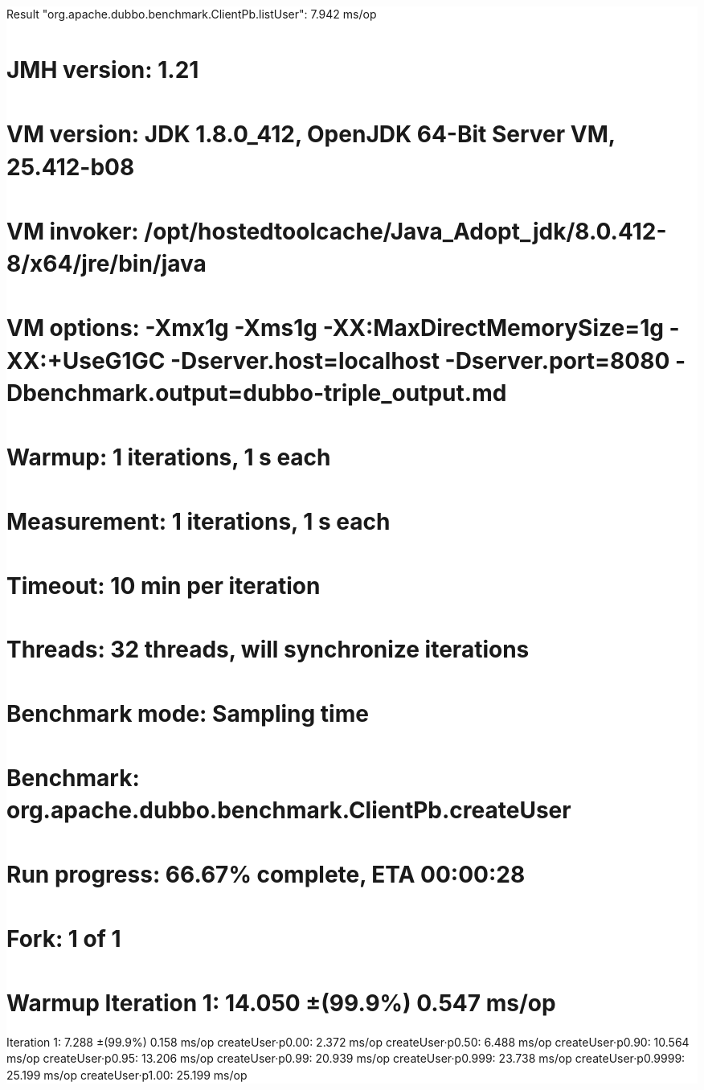 
Result "org.apache.dubbo.benchmark.ClientPb.listUser":
  7.942 ms/op


# JMH version: 1.21
# VM version: JDK 1.8.0_412, OpenJDK 64-Bit Server VM, 25.412-b08
# VM invoker: /opt/hostedtoolcache/Java_Adopt_jdk/8.0.412-8/x64/jre/bin/java
# VM options: -Xmx1g -Xms1g -XX:MaxDirectMemorySize=1g -XX:+UseG1GC -Dserver.host=localhost -Dserver.port=8080 -Dbenchmark.output=dubbo-triple_output.md
# Warmup: 1 iterations, 1 s each
# Measurement: 1 iterations, 1 s each
# Timeout: 10 min per iteration
# Threads: 32 threads, will synchronize iterations
# Benchmark mode: Sampling time
# Benchmark: org.apache.dubbo.benchmark.ClientPb.createUser

# Run progress: 66.67% complete, ETA 00:00:28
# Fork: 1 of 1
# Warmup Iteration   1: 14.050 ±(99.9%) 0.547 ms/op
Iteration   1: 7.288 ±(99.9%) 0.158 ms/op
                 createUser·p0.00:   2.372 ms/op
                 createUser·p0.50:   6.488 ms/op
                 createUser·p0.90:   10.564 ms/op
                 createUser·p0.95:   13.206 ms/op
                 createUser·p0.99:   20.939 ms/op
                 createUser·p0.999:  23.738 ms/op
                 createUser·p0.9999: 25.199 ms/op
                 createUser·p1.00:   25.199 ms/op
